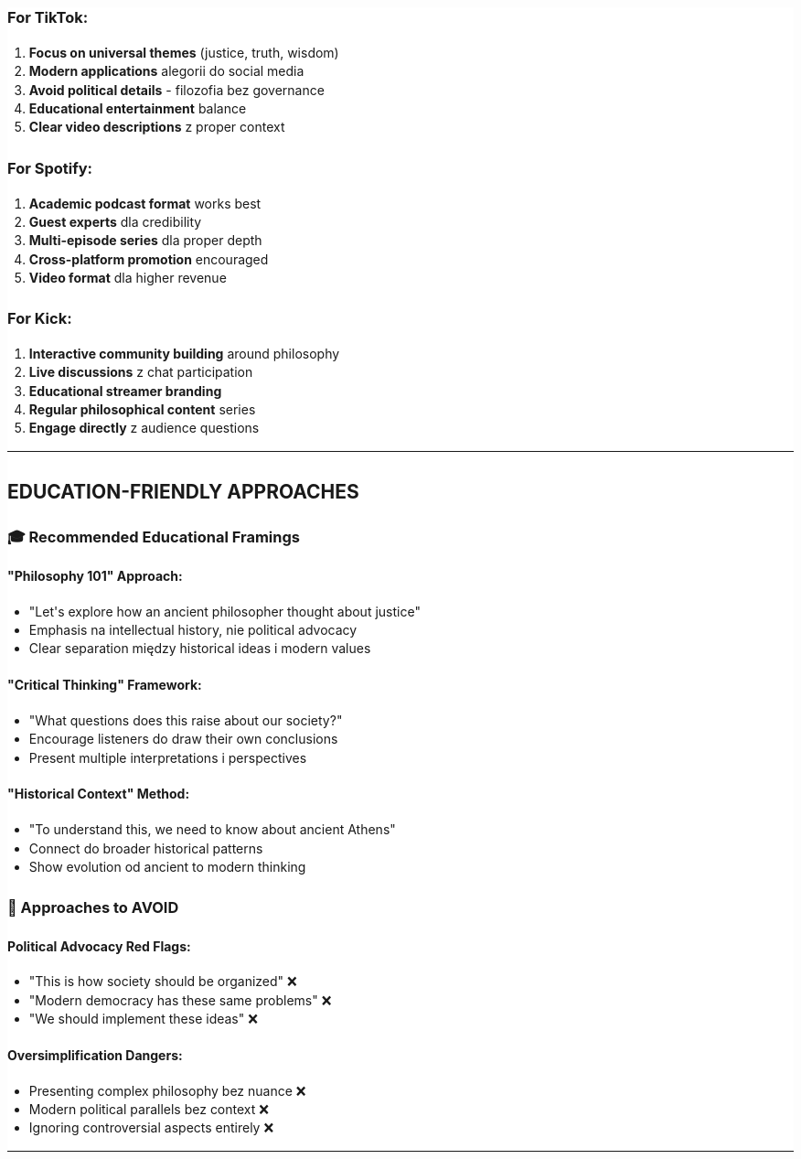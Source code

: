 ### For TikTok:
1. **Focus on universal themes** (justice, truth, wisdom)
2. **Modern applications** alegorii do social media
3. **Avoid political details** - filozofia bez governance
4. **Educational entertainment** balance
5. **Clear video descriptions** z proper context

### For Spotify:
1. **Academic podcast format** works best
2. **Guest experts** dla credibility
3. **Multi-episode series** dla proper depth
4. **Cross-platform promotion** encouraged
5. **Video format** dla higher revenue

### For Kick:
1. **Interactive community building** around philosophy
2. **Live discussions** z chat participation
3. **Educational streamer branding**
4. **Regular philosophical content** series
5. **Engage directly** z audience questions

---

## EDUCATION-FRIENDLY APPROACHES

### 🎓 Recommended Educational Framings

#### "Philosophy 101" Approach:
- "Let's explore how an ancient philosopher thought about justice"
- Emphasis na intellectual history, nie political advocacy
- Clear separation między historical ideas i modern values

#### "Critical Thinking" Framework:
- "What questions does this raise about our society?"
- Encourage listeners do draw their own conclusions
- Present multiple interpretations i perspectives

#### "Historical Context" Method:
- "To understand this, we need to know about ancient Athens"
- Connect do broader historical patterns
- Show evolution od ancient to modern thinking

### 🚩 Approaches to AVOID

#### Political Advocacy Red Flags:
- "This is how society should be organized" ❌
- "Modern democracy has these same problems" ❌
- "We should implement these ideas" ❌

#### Oversimplification Dangers:
- Presenting complex philosophy bez nuance ❌
- Modern political parallels bez context ❌
- Ignoring controversial aspects entirely ❌

---
